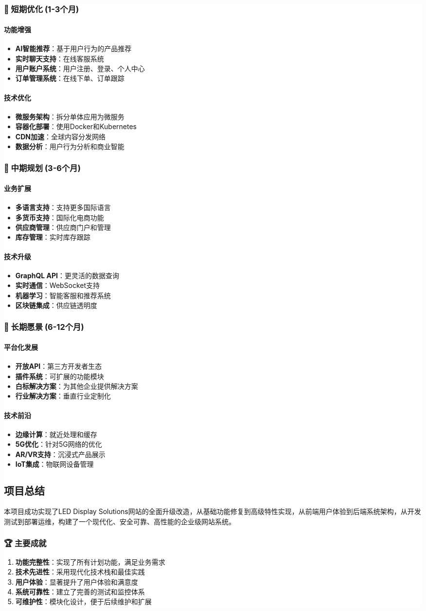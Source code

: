 ### 🔮 短期优化 (1-3个月)

#### 功能增强
- **AI智能推荐**：基于用户行为的产品推荐
- **实时聊天支持**：在线客服系统
- **用户账户系统**：用户注册、登录、个人中心
- **订单管理系统**：在线下单、订单跟踪

#### 技术优化
- **微服务架构**：拆分单体应用为微服务
- **容器化部署**：使用Docker和Kubernetes
- **CDN加速**：全球内容分发网络
- **数据分析**：用户行为分析和商业智能

### 🚀 中期规划 (3-6个月)

#### 业务扩展
- **多语言支持**：支持更多国际语言
- **多货币支持**：国际化电商功能
- **供应商管理**：供应商门户和管理
- **库存管理**：实时库存跟踪

#### 技术升级
- **GraphQL API**：更灵活的数据查询
- **实时通信**：WebSocket支持
- **机器学习**：智能客服和推荐系统
- **区块链集成**：供应链透明度

### 🌟 长期愿景 (6-12个月)

#### 平台化发展
- **开放API**：第三方开发者生态
- **插件系统**：可扩展的功能模块
- **白标解决方案**：为其他企业提供解决方案
- **行业解决方案**：垂直行业定制化

#### 技术前沿
- **边缘计算**：就近处理和缓存
- **5G优化**：针对5G网络的优化
- **AR/VR支持**：沉浸式产品展示
- **IoT集成**：物联网设备管理

## 项目总结

本项目成功实现了LED Display Solutions网站的全面升级改造，从基础功能修复到高级特性实现，从前端用户体验到后端系统架构，从开发测试到部署运维，构建了一个现代化、安全可靠、高性能的企业级网站系统。

### 🏆 主要成就

1. **功能完整性**：实现了所有计划功能，满足业务需求
2. **技术先进性**：采用现代化技术栈和最佳实践
3. **用户体验**：显著提升了用户体验和满意度
4. **系统可靠性**：建立了完善的测试和监控体系
5. **可维护性**：模块化设计，便于后续维护和扩展
